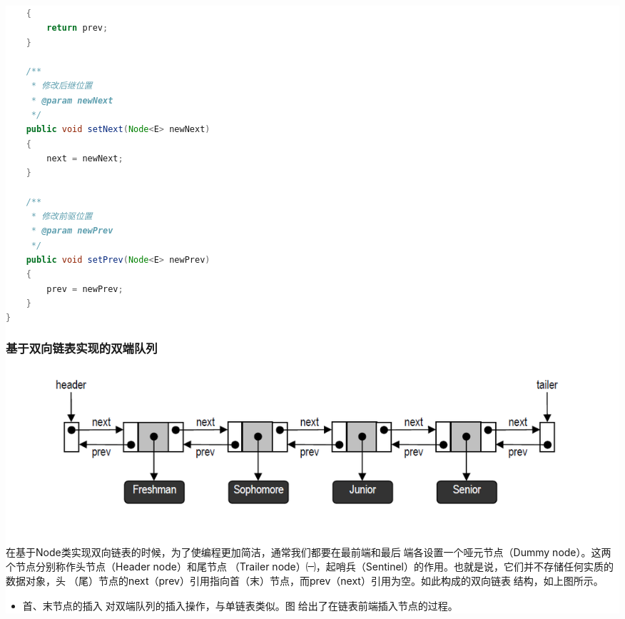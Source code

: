 ```java
    { 
        return prev; 
    }

    /**
     * 修改后继位置
     * @param newNext
     */
    public void setNext(Node<E> newNext)
    { 
        next = newNext; 
    }

    /**
     * 修改前驱位置
     * @param newPrev
     */
    public void setPrev(Node<E> newPrev)
    { 
        prev = newPrev; 
    }
}
```

### 基于双向链表实现的双端队列

![deque04](../../../../doc/java/datastructure/deque/deque04.png)

在基于Node类实现双向链表的时候，为了使编程更加简洁，通常我们都要在最前端和最后
端各设置一个哑元节点（Dummy node）。这两个节点分别称作头节点（Header node）和尾节点
（Trailer node）㈠，起哨兵（Sentinel）的作用。也就是说，它们并不存储任何实质的数据对象，头
（尾）节点的next（prev）引用指向首（末）节点，而prev（next）引用为空。如此构成的双向链表
结构，如上图所示。
- 首、末节点的插入
对双端队列的插入操作，与单链表类似。图 给出了在链表前端插入节点的过程。